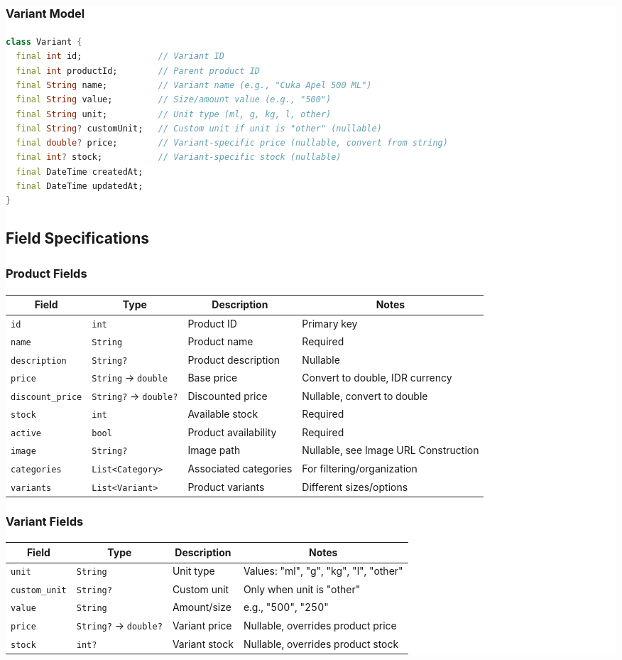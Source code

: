 ### Variant Model
```dart
class Variant {
  final int id;               // Variant ID
  final int productId;        // Parent product ID
  final String name;          // Variant name (e.g., "Cuka Apel 500 ML")
  final String value;         // Size/amount value (e.g., "500")
  final String unit;          // Unit type (ml, g, kg, l, other)
  final String? customUnit;   // Custom unit if unit is "other" (nullable)
  final double? price;        // Variant-specific price (nullable, convert from string)
  final int? stock;           // Variant-specific stock (nullable)
  final DateTime createdAt;
  final DateTime updatedAt;
}
```

## Field Specifications

### Product Fields
| Field | Type | Description | Notes |
|-------|------|-------------|--------|
| `id` | `int` | Product ID | Primary key |
| `name` | `String` | Product name | Required |
| `description` | `String?` | Product description | Nullable |
| `price` | `String` → `double` | Base price | Convert to double, IDR currency |
| `discount_price` | `String?` → `double?` | Discounted price | Nullable, convert to double |
| `stock` | `int` | Available stock | Required |
| `active` | `bool` | Product availability | Required |
| `image` | `String?` | Image path | Nullable, see Image URL Construction |
| `categories` | `List<Category>` | Associated categories | For filtering/organization |
| `variants` | `List<Variant>` | Product variants | Different sizes/options |

### Variant Fields
| Field | Type | Description | Notes |
|-------|------|-------------|--------|
| `unit` | `String` | Unit type | Values: "ml", "g", "kg", "l", "other" |
| `custom_unit` | `String?` | Custom unit | Only when unit is "other" |
| `value` | `String` | Amount/size | e.g., "500", "250" |
| `price` | `String?` → `double?` | Variant price | Nullable, overrides product price |
| `stock` | `int?` | Variant stock | Nullable, overrides product stock |

